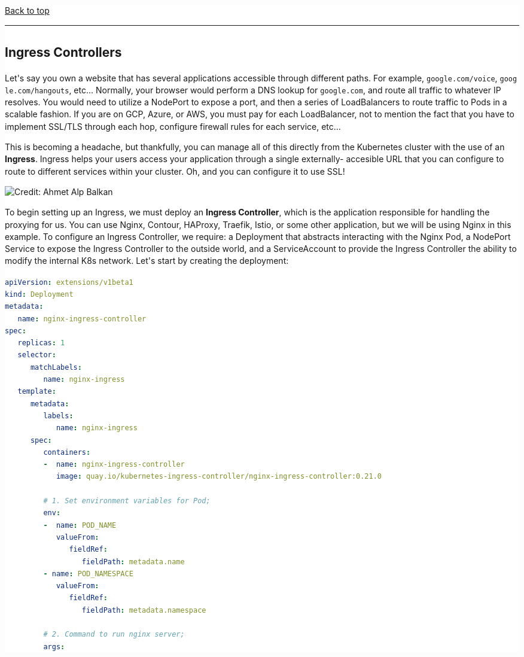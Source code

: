 [Back to top](#table-of-contents)


---


## Ingress Controllers

Let's say you own a website that has several applications accessible through
different paths. For example, `google.com/voice`, `google.com/hangouts`, etc...
Normally, your browser would perform a DNS lookup for `google.com`, and route
all traffic to whatever IP resolves. You would need to utilize a NodePort to
expose a port, and then a series of LoadBalancers to route traffic to Pods in
a scalable fashion. If you are on GCP, Azure, or AWS, you must pay for each
LoadBalancer, not to mention the fact that you have to implement SSL/TLS
through each hop, configure firewall rules for each service, etc...

This is becoming a headache, but thankfully, you can manage all of this
directly from the Kubernetes cluster with the use of an **Ingress**.
Ingress helps your users access your application through a single externally-
accesible URL that you can configure to route to different services within your
cluster. Oh, and you can configure it to use SSL! 

![Credit: Ahmet Alp Balkan](https://miro.medium.com/max/1400/1*KIVa4hUVZxg-8Ncabo8pdg.png)

To begin setting up an Ingress, we must deploy an **Ingress Controller**, which
is the application responsible for handling the proxying for us. You can use 
Nginx, Contour, HAProxy, Traefik, Istio, or some other application, but we will
be using Nginx in this example. To configure an Ingress Controller, we require:
a Deployment that abstracts interacting with the Nginx Pod, a NodePort Service
to expose the Ingress Controller to the outside world, and a ServiceAccount to
provide the Ingress Controller the ability to modify the internal K8s network.
Let's start by creating the deployment:

```yaml
apiVersion: extensions/v1beta1
kind: Deployment
metadata:
   name: nginx-ingress-controller
spec:
   replicas: 1
   selector:
      matchLabels:
         name: nginx-ingress
   template:
      metadata:
         labels:
            name: nginx-ingress
      spec:
         containers:
         -  name: nginx-ingress-controller
            image: quay.io/kubernetes-ingress-controller/nginx-ingress-controller:0.21.0
         
         # 1. Set environment variables for Pod;
         env:
         -  name: POD_NAME
            valueFrom:
               fieldRef:
                  fieldPath: metadata.name
         - name: POD_NAMESPACE
            valueFrom:
               fieldRef:
                  fieldPath: metadata.namespace
               
         # 2. Command to run nginx server;
         args:
```
